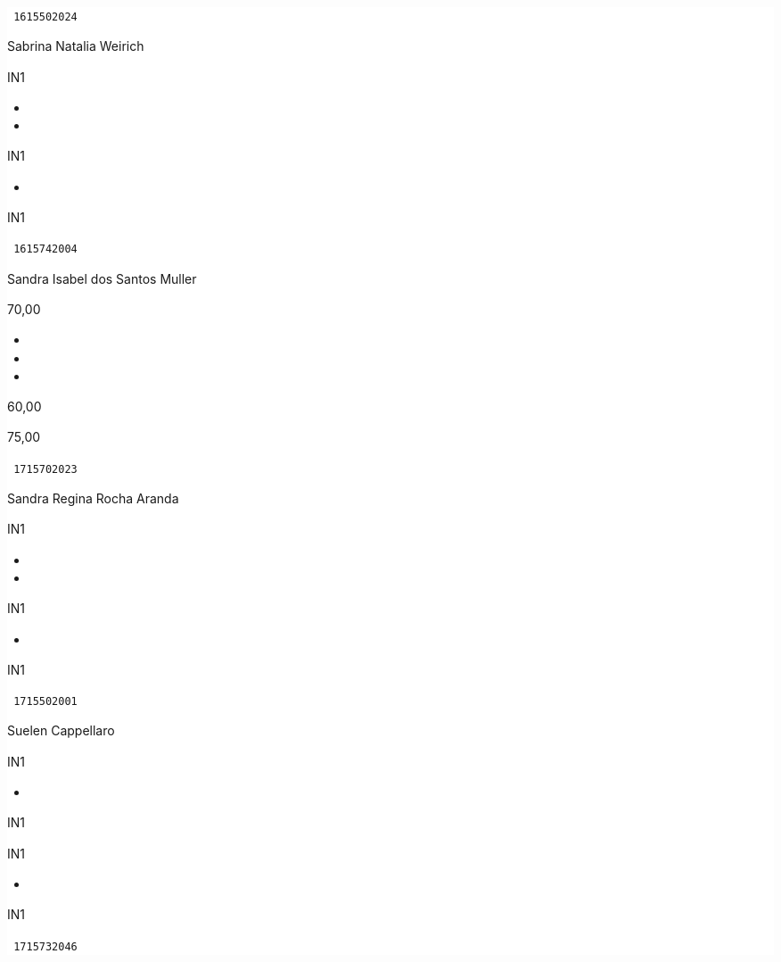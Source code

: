      1615502024

   Sabrina Natalia Weirich

   IN1

   -

   -

   IN1

   -

   IN1

     1615742004

   Sandra Isabel dos Santos Muller

   70,00

   -

   -

   -

   60,00

   75,00

     1715702023

   Sandra Regina Rocha Aranda

   IN1

   -

   -

   IN1

   -

   IN1

     1715502001

   Suelen Cappellaro

   IN1

   -

   IN1

   IN1

   -

   IN1

     1715732046
